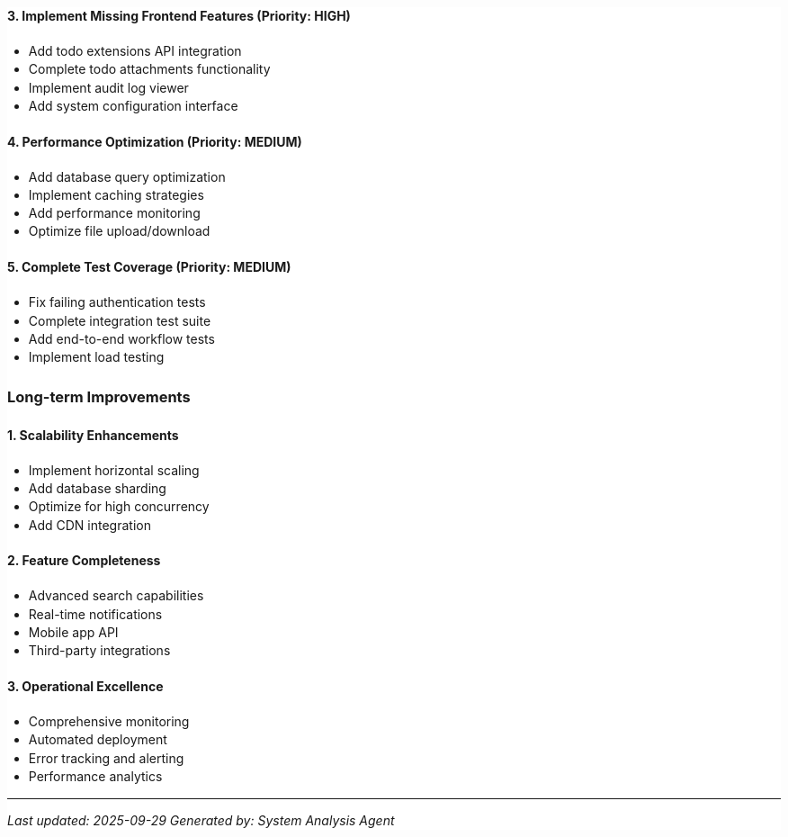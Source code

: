 #### 3. **Implement Missing Frontend Features** (Priority: HIGH)
- Add todo extensions API integration
- Complete todo attachments functionality
- Implement audit log viewer
- Add system configuration interface

#### 4. **Performance Optimization** (Priority: MEDIUM)
- Add database query optimization
- Implement caching strategies
- Add performance monitoring
- Optimize file upload/download

#### 5. **Complete Test Coverage** (Priority: MEDIUM)
- Fix failing authentication tests
- Complete integration test suite
- Add end-to-end workflow tests
- Implement load testing

### Long-term Improvements

#### 1. **Scalability Enhancements**
- Implement horizontal scaling
- Add database sharding
- Optimize for high concurrency
- Add CDN integration

#### 2. **Feature Completeness**
- Advanced search capabilities
- Real-time notifications
- Mobile app API
- Third-party integrations

#### 3. **Operational Excellence**
- Comprehensive monitoring
- Automated deployment
- Error tracking and alerting
- Performance analytics

---

*Last updated: 2025-09-29*
*Generated by: System Analysis Agent*
